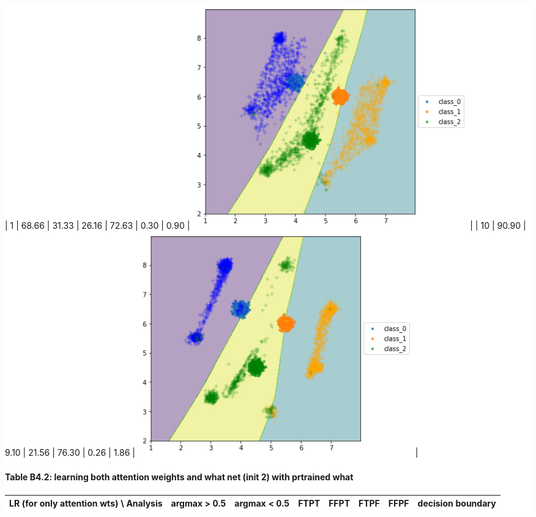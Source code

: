 | 1 | 68.66 |	31.33 |	26.16 |	72.63 |	0.30 |	0.90 | <img src= ./type4_data/init_1/both_pretrained_what/lr_1/decision_boundary.png width="450">   |
| 10 | 90.90  | 9.10 |	21.56 |	76.30 |	0.26 |	1.86 | <img src= ./type4_data/init_1/both_pretrained_what/lr_10/decision_boundary.png width="450">   |


#### Table B4.2: learning both attention weights and what net (init 2) with prtrained what

| LR (for only attention wts) \ Analysis | argmax > 0.5 | argmax < 0.5 |  FTPT | FFPT | FTPF | FFPF |  decision boundary |
|  ----         | -------      |  --------    |  --   |  --  | --   | --   | ---- |